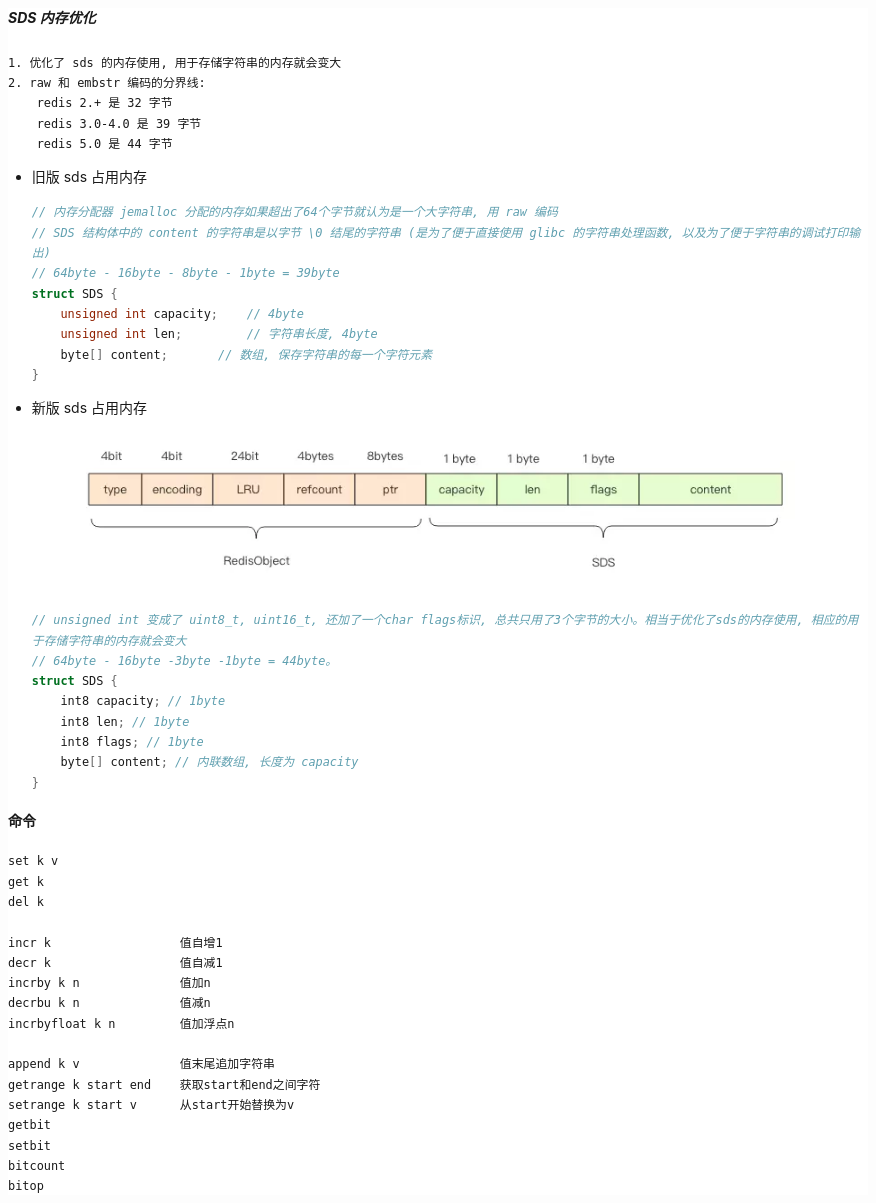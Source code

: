 ##### SDS 内存优化

```
1. 优化了 sds 的内存使用, 用于存储字符串的内存就会变大
2. raw 和 embstr 编码的分界线:
	redis 2.+ 是 32 字节
	redis 3.0-4.0 是 39 字节
	redis 5.0 是 44 字节
```

- 旧版 sds 占用内存

  ```c
  // 内存分配器 jemalloc 分配的内存如果超出了64个字节就认为是一个大字符串, 用 raw 编码
  // SDS 结构体中的 content 的字符串是以字节 \0 结尾的字符串 (是为了便于直接使用 glibc 的字符串处理函数, 以及为了便于字符串的调试打印输出)
  // 64byte - 16byte - 8byte - 1byte = 39byte
  struct SDS {
      unsigned int capacity;	// 4byte
      unsigned int len; 		// 字符串长度, 4byte
      byte[] content; 		// 数组, 保存字符串的每一个字符元素
  }
  ```
  
- 新版 sds 占用内存

  <img src=".\image\sds.png" alt="sds" style="zoom:90%;" />

  ```c
  // unsigned int 变成了 uint8_t, uint16_t, 还加了一个char flags标识, 总共只用了3个字节的大小。相当于优化了sds的内存使用, 相应的用于存储字符串的内存就会变大
  // 64byte - 16byte -3byte -1byte = 44byte。  
  struct SDS {
      int8 capacity; // 1byte
      int8 len; // 1byte
      int8 flags; // 1byte
      byte[] content; // 内联数组, 长度为 capacity
  }
  ```

#### 命令

```
set k v
get k
del k

incr k                  值自增1
decr k                  值自减1
incrby k n              值加n
decrbu k n              值减n
incrbyfloat k n         值加浮点n

append k v              值末尾追加字符串
getrange k start end    获取start和end之间字符
setrange k start v      从start开始替换为v
getbit
setbit
bitcount
bitop
```